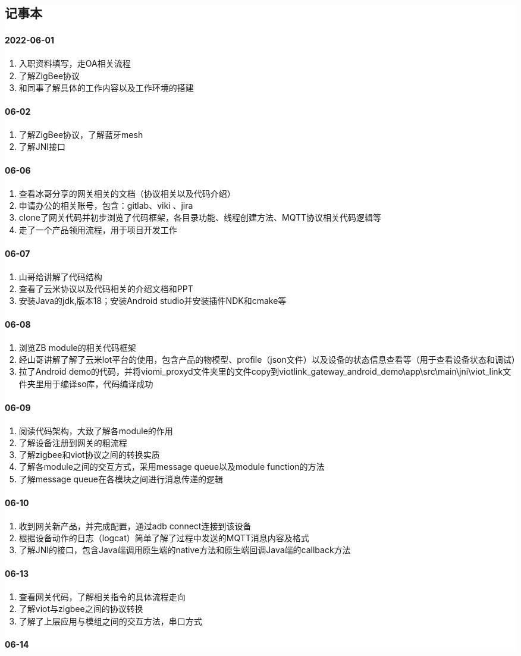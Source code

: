 ## 记事本

#### 2022-06-01

1. 入职资料填写，走OA相关流程
2. 了解ZigBee协议
3. 和同事了解具体的工作内容以及工作环境的搭建

#### 06-02

1. 了解ZigBee协议，了解蓝牙mesh
2. 了解JNI接口

#### 06-06

1. 查看冰哥分享的网关相关的文档（协议相关以及代码介绍）
2. 申请办公的相关账号，包含：gitlab、viki 、jira
3. clone了网关代码并初步浏览了代码框架，各目录功能、线程创建方法、MQTT协议相关代码逻辑等
4. 走了一个产品领用流程，用于项目开发工作

#### 06-07

1. 山哥给讲解了代码结构
2. 查看了云米协议以及代码相关的介绍文档和PPT
3. 安装Java的jdk,版本18；安装Android studio并安装插件NDK和cmake等

#### 06-08

1. 浏览ZB module的相关代码框架
2. 经山哥讲解了解了云米lot平台的使用，包含产品的物模型、profile（json文件）以及设备的状态信息查看等（用于查看设备状态和调试）
3. 拉了Android demo的代码，并将viomi_proxyd文件夹里的文件copy到viotlink_gateway_android_demo\app\src\main\jni\viot_link文件夹里用于编译so库，代码编译成功

#### 06-09

1. 阅读代码架构，大致了解各module的作用
2. 了解设备注册到网关的粗流程
3. 了解zigbee和viot协议之间的转换实质
4. 了解各module之间的交互方式，采用message queue以及module function的方法
5. 了解message queue在各模块之间进行消息传递的逻辑

#### 06-10

1. 收到网关新产品，并完成配置，通过adb connect连接到该设备
2. 根据设备动作的日志（logcat）简单了解了过程中发送的MQTT消息内容及格式
3. 了解JNI的接口，包含Java端调用原生端的native方法和原生端回调Java端的callback方法

#### 06-13

1. 查看网关代码，了解相关指令的具体流程走向
2. 了解viot与zigbee之间的协议转换
3. 了解了上层应用与模组之间的交互方法，串口方式

#### 06-14

